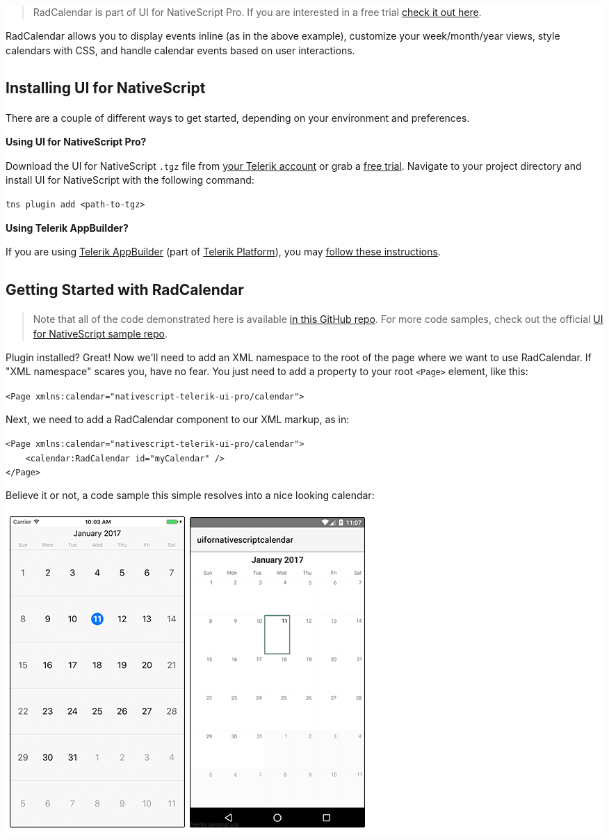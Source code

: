 > RadCalendar is part of UI for NativeScript Pro. If you are interested in a free trial [check it out here](http://www.telerik.com/download-trial-file/v2/nativescript-ui).

RadCalendar allows you to display events inline (as in the above example), customize your week/month/year views, style calendars with CSS, and handle calendar events based on user interactions.

## Installing UI for NativeScript

There are a couple of different ways to get started, depending on your environment and preferences.

**Using UI for NativeScript Pro?**

Download the UI for NativeScript `.tgz` file from [your Telerik account](https://www.telerik.com/account) or grab a [free trial](http://www.telerik.com/download-trial-file/v2/nativescript-ui). Navigate to your project directory and install UI for NativeScript with the following command:

	tns plugin add <path-to-tgz>

**Using Telerik AppBuilder?**

If you are using [Telerik AppBuilder](http://www.telerik.com/platform/appbuilder) (part of [Telerik Platform](http://www.telerik.com/platform)), you may [follow these instructions](http://docs.telerik.com/devtools/nativescript-ui/appbuilder).

## Getting Started with RadCalendar

> Note that all of the code demonstrated here is available [in this GitHub repo](https://github.com/rdlauer/ui-for-nativescript-calendar). For more code samples, check out the official [UI for NativeScript sample repo](https://github.com/telerik/nativescript-ui-samples).

Plugin installed? Great! Now we'll need to add an XML namespace to the root of the page where we want to use RadCalendar. If "XML namespace" scares you, have no fear. You just need to add a property to your root `<Page>` element, like this:

	<Page xmlns:calendar="nativescript-telerik-ui-pro/calendar">

Next, we need to add a RadCalendar component to our XML markup, as in:

	<Page xmlns:calendar="nativescript-telerik-ui-pro/calendar">
		<calendar:RadCalendar id="myCalendar" />
	</Page>

Believe it or not, a code sample this simple resolves into a nice looking calendar:

![simple radcalendar example](simple-calendar.png)
